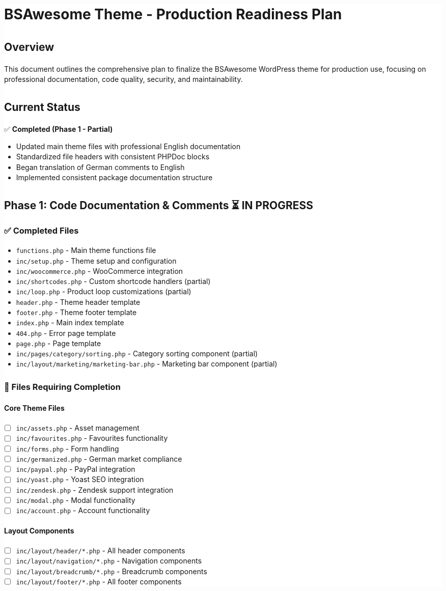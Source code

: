 # BSAwesome Theme - Production Readiness Plan

## Overview
This document outlines the comprehensive plan to finalize the BSAwesome WordPress theme for production use, focusing on professional documentation, code quality, security, and maintainability.

## Current Status
✅ **Completed (Phase 1 - Partial)**
- Updated main theme files with professional English documentation
- Standardized file headers with consistent PHPDoc blocks
- Began translation of German comments to English
- Implemented consistent package documentation structure

## Phase 1: Code Documentation & Comments ⏳ IN PROGRESS

### ✅ Completed Files
- `functions.php` - Main theme functions file
- `inc/setup.php` - Theme setup and configuration
- `inc/woocommerce.php` - WooCommerce integration
- `inc/shortcodes.php` - Custom shortcode handlers (partial)
- `inc/loop.php` - Product loop customizations (partial)
- `header.php` - Theme header template
- `footer.php` - Theme footer template
- `index.php` - Main index template
- `404.php` - Error page template
- `page.php` - Page template
- `inc/pages/category/sorting.php` - Category sorting component (partial)
- `inc/layout/marketing/marketing-bar.php` - Marketing bar component (partial)

### 🔄 Files Requiring Completion
#### Core Theme Files
- [ ] `inc/assets.php` - Asset management
- [ ] `inc/favourites.php` - Favourites functionality
- [ ] `inc/forms.php` - Form handling
- [ ] `inc/germanized.php` - German market compliance
- [ ] `inc/paypal.php` - PayPal integration
- [ ] `inc/yoast.php` - Yoast SEO integration
- [ ] `inc/zendesk.php` - Zendesk support integration
- [ ] `inc/modal.php` - Modal functionality
- [ ] `inc/account.php` - Account functionality

#### Layout Components
- [ ] `inc/layout/header/*.php` - All header components
- [ ] `inc/layout/navigation/*.php` - Navigation components
- [ ] `inc/layout/breadcrumb/*.php` - Breadcrumb components
- [ ] `inc/layout/footer/*.php` - All footer components
